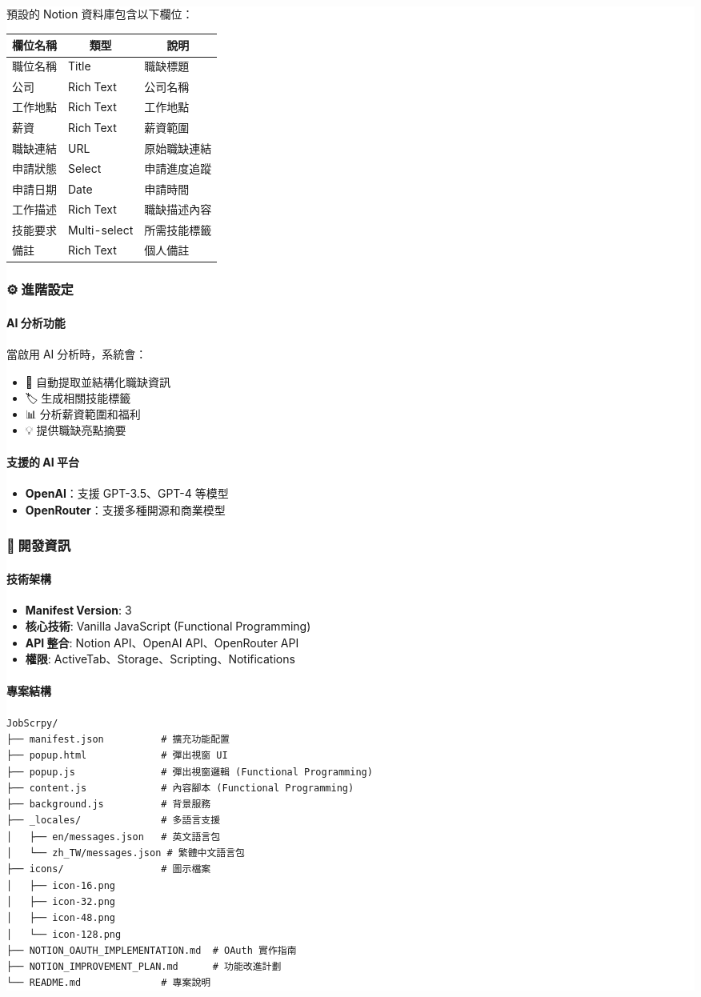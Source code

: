 預設的 Notion 資料庫包含以下欄位：

| 欄位名稱 | 類型 | 說明 |
|---------|------|------|
| 職位名稱 | Title | 職缺標題 |
| 公司 | Rich Text | 公司名稱 |
| 工作地點 | Rich Text | 工作地點 |
| 薪資 | Rich Text | 薪資範圍 |
| 職缺連結 | URL | 原始職缺連結 |
| 申請狀態 | Select | 申請進度追蹤 |
| 申請日期 | Date | 申請時間 |
| 工作描述 | Rich Text | 職缺描述內容 |
| 技能要求 | Multi-select | 所需技能標籤 |
| 備註 | Rich Text | 個人備註 |

### ⚙️ 進階設定

#### AI 分析功能

當啟用 AI 分析時，系統會：
- 📝 自動提取並結構化職缺資訊
- 🏷️ 生成相關技能標籤
- 📊 分析薪資範圍和福利
- 💡 提供職缺亮點摘要

#### 支援的 AI 平台

- **OpenAI**：支援 GPT-3.5、GPT-4 等模型
- **OpenRouter**：支援多種開源和商業模型

### 🔧 開發資訊

#### 技術架構

- **Manifest Version**: 3
- **核心技術**: Vanilla JavaScript (Functional Programming)
- **API 整合**: Notion API、OpenAI API、OpenRouter API
- **權限**: ActiveTab、Storage、Scripting、Notifications

#### 專案結構

```
JobScrpy/
├── manifest.json          # 擴充功能配置
├── popup.html             # 彈出視窗 UI
├── popup.js               # 彈出視窗邏輯 (Functional Programming)
├── content.js             # 內容腳本 (Functional Programming)
├── background.js          # 背景服務
├── _locales/              # 多語言支援
│   ├── en/messages.json   # 英文語言包
│   └── zh_TW/messages.json # 繁體中文語言包
├── icons/                 # 圖示檔案
│   ├── icon-16.png
│   ├── icon-32.png
│   ├── icon-48.png
│   └── icon-128.png
├── NOTION_OAUTH_IMPLEMENTATION.md  # OAuth 實作指南
├── NOTION_IMPROVEMENT_PLAN.md      # 功能改進計劃
└── README.md              # 專案說明
```